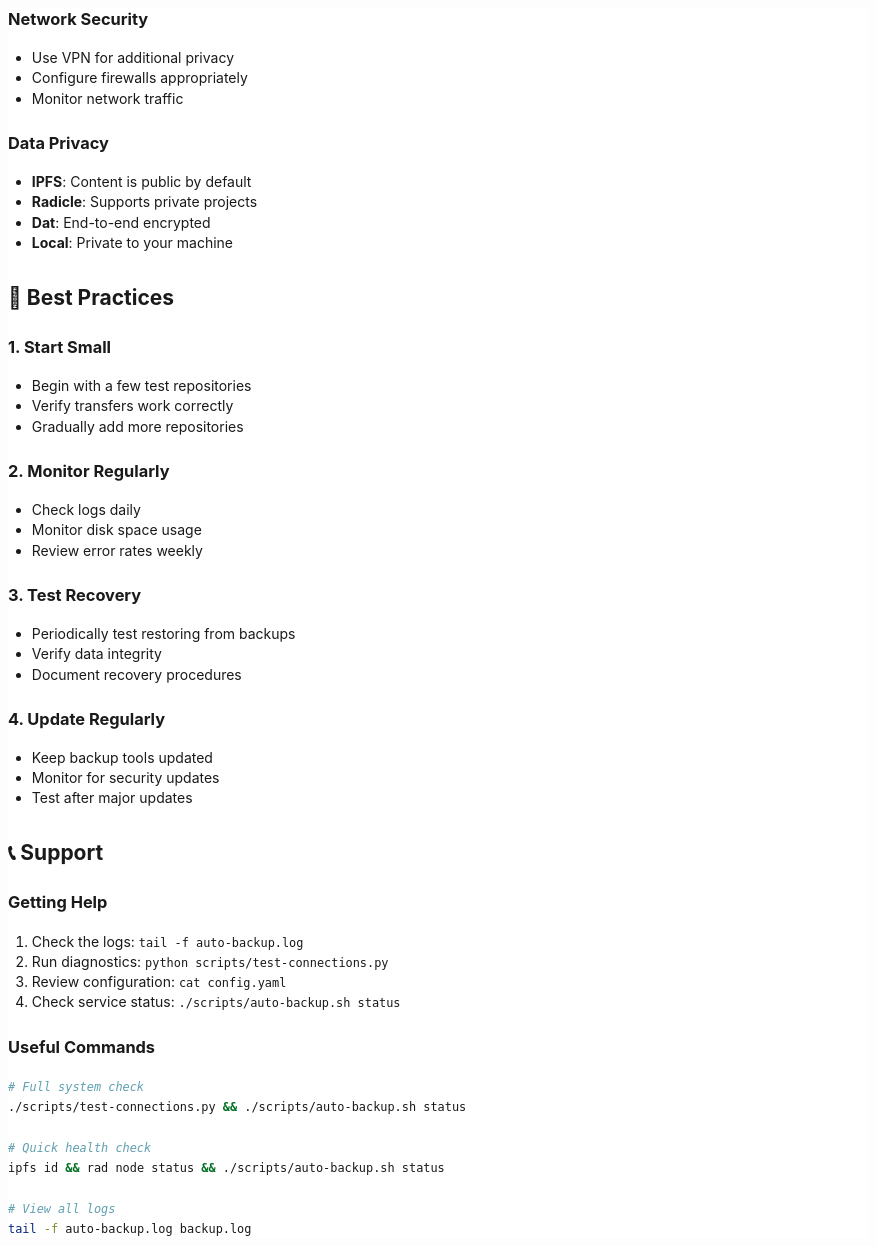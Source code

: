 ### **Network Security**
- Use VPN for additional privacy
- Configure firewalls appropriately
- Monitor network traffic

### **Data Privacy**
- **IPFS**: Content is public by default
- **Radicle**: Supports private projects
- **Dat**: End-to-end encrypted
- **Local**: Private to your machine

## 🎯 Best Practices

### **1. Start Small**
- Begin with a few test repositories
- Verify transfers work correctly
- Gradually add more repositories

### **2. Monitor Regularly**
- Check logs daily
- Monitor disk space usage
- Review error rates weekly

### **3. Test Recovery**
- Periodically test restoring from backups
- Verify data integrity
- Document recovery procedures

### **4. Update Regularly**
- Keep backup tools updated
- Monitor for security updates
- Test after major updates

## 📞 Support

### **Getting Help**
1. Check the logs: `tail -f auto-backup.log`
2. Run diagnostics: `python scripts/test-connections.py`
3. Review configuration: `cat config.yaml`
4. Check service status: `./scripts/auto-backup.sh status`

### **Useful Commands**
```bash
# Full system check
./scripts/test-connections.py && ./scripts/auto-backup.sh status

# Quick health check
ipfs id && rad node status && ./scripts/auto-backup.sh status

# View all logs
tail -f auto-backup.log backup.log
```

